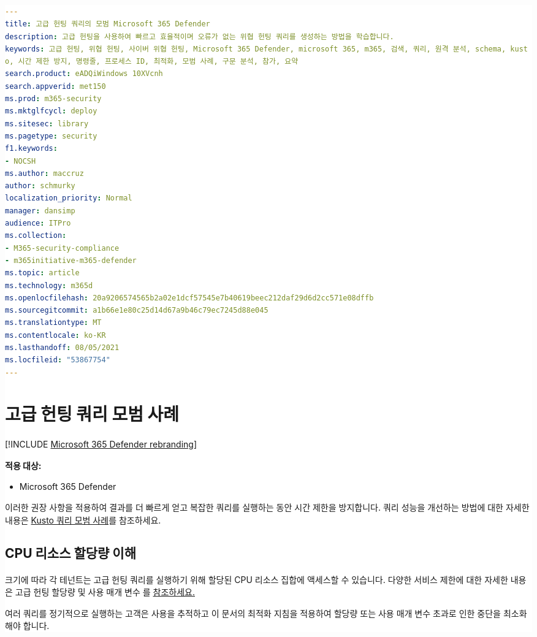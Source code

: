 ```yaml
---
title: 고급 헌팅 쿼리의 모범 Microsoft 365 Defender
description: 고급 헌팅을 사용하여 빠르고 효율적이며 오류가 없는 위협 헌팅 쿼리를 생성하는 방법을 학습합니다.
keywords: 고급 헌팅, 위협 헌팅, 사이버 위협 헌팅, Microsoft 365 Defender, microsoft 365, m365, 검색, 쿼리, 원격 분석, schema, kusto, 시간 제한 방지, 명령줄, 프로세스 ID, 최적화, 모범 사례, 구문 분석, 참가, 요약
search.product: eADQiWindows 10XVcnh
search.appverid: met150
ms.prod: m365-security
ms.mktglfcycl: deploy
ms.sitesec: library
ms.pagetype: security
f1.keywords:
- NOCSH
ms.author: maccruz
author: schmurky
localization_priority: Normal
manager: dansimp
audience: ITPro
ms.collection:
- M365-security-compliance
- m365initiative-m365-defender
ms.topic: article
ms.technology: m365d
ms.openlocfilehash: 20a9206574565b2a02e1dcf57545e7b40619beec212daf29d6d2cc571e08dffb
ms.sourcegitcommit: a1b66e1e80c25d14d67a9b46c79ec7245d88e045
ms.translationtype: MT
ms.contentlocale: ko-KR
ms.lasthandoff: 08/05/2021
ms.locfileid: "53867754"
---
```

# <a name="advanced-hunting-query-best-practices"></a>고급 헌팅 쿼리 모범 사례

[!INCLUDE [Microsoft 365 Defender rebranding](../includes/microsoft-defender.md)]


**적용 대상:**
- Microsoft 365 Defender

이러한 권장 사항을 적용하여 결과를 더 빠르게 얻고 복잡한 쿼리를 실행하는 동안 시간 제한을 방지합니다. 쿼리 성능을 개선하는 방법에 대한 자세한 내용은 [Kusto 쿼리 모범 사례](/azure/kusto/query/best-practices)를 참조하세요.

## <a name="understand-cpu-resource-quotas"></a>CPU 리소스 할당량 이해
크기에 따라 각 테넌트는 고급 헌팅 쿼리를 실행하기 위해 할당된 CPU 리소스 집합에 액세스할 수 있습니다. 다양한 서비스 제한에 대한 자세한 내용은 고급 헌팅 할당량 및 사용 매개 변수 를 [참조하세요.](advanced-hunting-limits.md)

여러 쿼리를 정기적으로 실행하는 고객은 사용을 추적하고 이 문서의 최적화 지침을 적용하여 할당량 또는 사용 매개 변수 초과로 인한 중단을 최소화해야 합니다.
